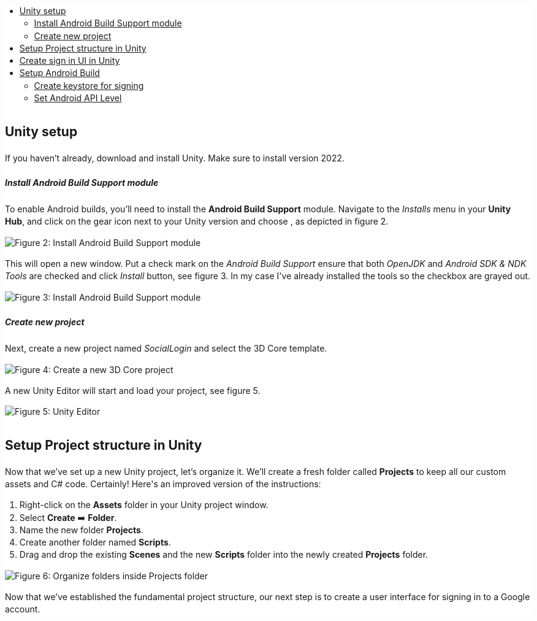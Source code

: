 - [Unity setup](#unity-setup)
    - [Install Android Build Support module](#install-android-build-support-module)
    - [Create new project](#create-new-project)
- [Setup Project structure in Unity](#setup-project-structure-in-unity)
- [Create sign in UI in Unity](#create-sign-in-ui-in-unity)
- [Setup Android Build](#setup-android-build)
    - [Create keystore for signing](#create-keystore-for-signing)
    - [Set Android API Level](#set-android-api-level)

## Unity setup

If you haven’t already, download and install Unity. Make sure to install version 2022.

##### Install Android Build Support module

To enable Android builds, you’ll need to install the **Android Build Support** module. Navigate to the *Installs* menu in your **Unity Hub**, and click on the gear icon next to your Unity version and choose , as depicted in figure 2.

![](/images/unity_android_build_support.png "Figure 2: Install Android Build Support module")

This will open a new window. Put a check mark on the *Android Build Support* ensure that both *OpenJDK* and *Android SDK & NDK Tools* are checked and click *Install* button, see figure 3. In my case I've already installed the tools so the checkbox are grayed out.

![](/images/unity_android_build_support2.png "Figure 3: Install Android Build Support module")

##### Create new project

Next, create a new project named *SocialLogin* and select the 3D Core template.

![](/images/unity_create_project.png "Figure 4: Create a new 3D Core project")

A new Unity Editor will start and load your project, see figure 5.

![](/images/unity_scene.png "Figure 5: Unity Editor")

## Setup Project structure in Unity

Now that we’ve set up a new Unity project, let’s organize it. We’ll create a fresh folder called **Projects** to keep all our custom assets and C# code.
Certainly! Here's an improved version of the instructions:

1. Right-click on the **Assets** folder in your Unity project window.
2. Select **Create** ➡️ **Folder**.
3. Name the new folder **Projects**.
4. Create another folder named **Scripts**.
5. Drag and drop the existing **Scenes** and the new **Scripts** folder into the newly created **Projects** folder.

![](/images/unity_project_folder_combined.png "Figure 6: Organize folders inside Projects folder")

Now that we’ve established the fundamental project structure, our next step is to create a user interface for signing in to a Google account.
